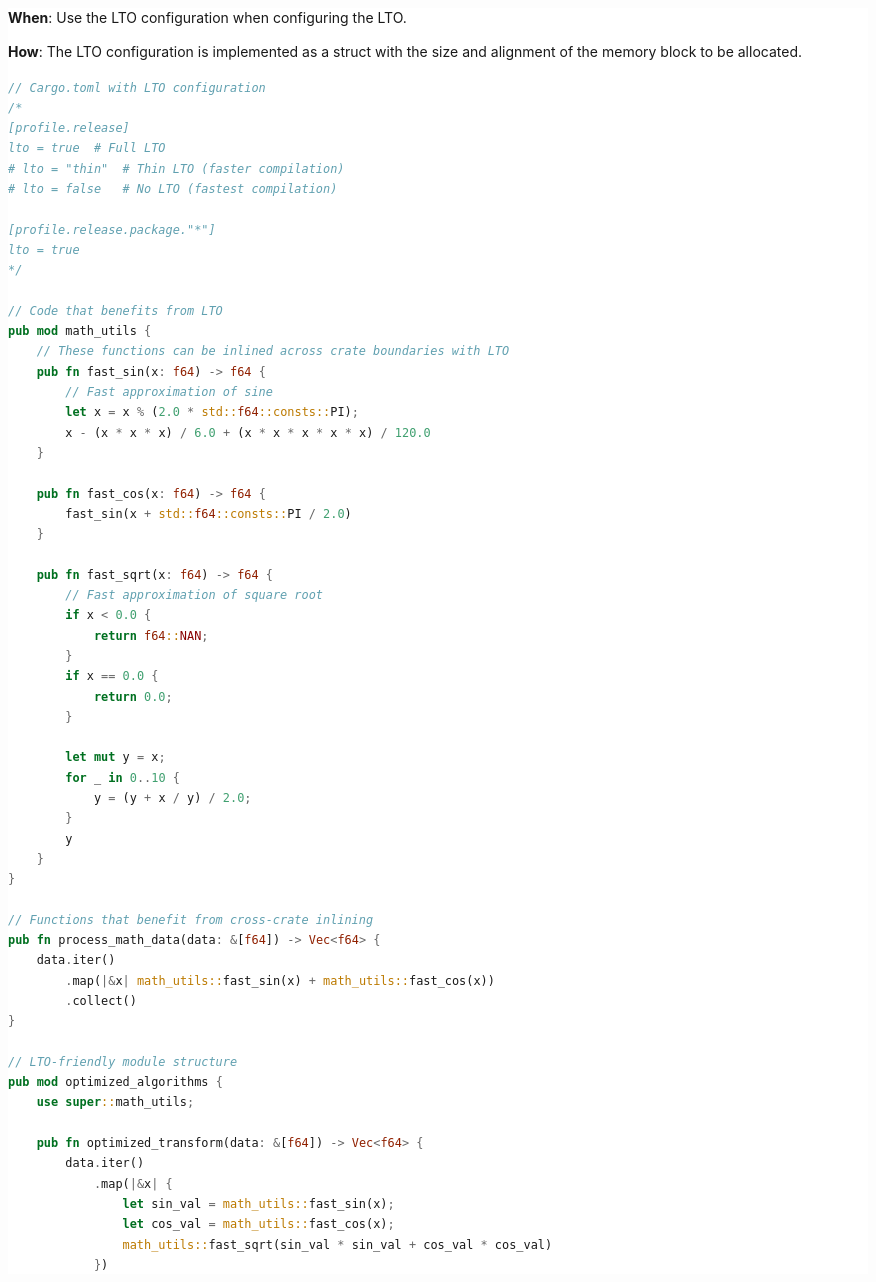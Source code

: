 **When**: Use the LTO configuration when configuring the LTO.

**How**: The LTO configuration is implemented as a struct with the size and alignment of the memory block to be allocated.

```rust
// Cargo.toml with LTO configuration
/*
[profile.release]
lto = true  # Full LTO
# lto = "thin"  # Thin LTO (faster compilation)
# lto = false   # No LTO (fastest compilation)

[profile.release.package."*"]
lto = true
*/

// Code that benefits from LTO
pub mod math_utils {
    // These functions can be inlined across crate boundaries with LTO
    pub fn fast_sin(x: f64) -> f64 {
        // Fast approximation of sine
        let x = x % (2.0 * std::f64::consts::PI);
        x - (x * x * x) / 6.0 + (x * x * x * x * x) / 120.0
    }

    pub fn fast_cos(x: f64) -> f64 {
        fast_sin(x + std::f64::consts::PI / 2.0)
    }

    pub fn fast_sqrt(x: f64) -> f64 {
        // Fast approximation of square root
        if x < 0.0 {
            return f64::NAN;
        }
        if x == 0.0 {
            return 0.0;
        }

        let mut y = x;
        for _ in 0..10 {
            y = (y + x / y) / 2.0;
        }
        y
    }
}

// Functions that benefit from cross-crate inlining
pub fn process_math_data(data: &[f64]) -> Vec<f64> {
    data.iter()
        .map(|&x| math_utils::fast_sin(x) + math_utils::fast_cos(x))
        .collect()
}

// LTO-friendly module structure
pub mod optimized_algorithms {
    use super::math_utils;

    pub fn optimized_transform(data: &[f64]) -> Vec<f64> {
        data.iter()
            .map(|&x| {
                let sin_val = math_utils::fast_sin(x);
                let cos_val = math_utils::fast_cos(x);
                math_utils::fast_sqrt(sin_val * sin_val + cos_val * cos_val)
            })
```